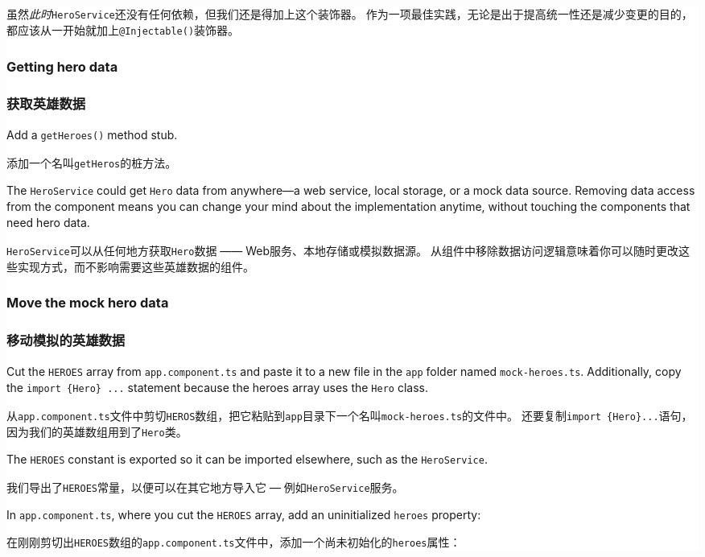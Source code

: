 虽然*此时*`HeroService`还没有任何依赖，但我们还是得加上这个装饰器。
作为一项最佳实践，无论是出于提高统一性还是减少变更的目的，
都应该从一开始就加上`@Injectable()`装饰器。


### Getting hero data

### 获取英雄数据  

Add a `getHeroes()` method stub.

添加一个名叫`getHeros`的桩方法。


<code-example path="toh-pt4/src/app/hero.service.1.ts" region="getHeroes-stub" title="src/app/hero.service.ts (getHeroes stub)" linenums="false">

</code-example>



The `HeroService` could get `Hero` data from anywhere&mdash;a
web service, local storage, or a mock data source.
Removing data access from the component means
you can change your mind about the implementation anytime,
without touching the components that need hero data.

`HeroService`可以从任何地方获取`Hero`数据 —— Web服务、本地存储或模拟数据源。
从组件中移除数据访问逻辑意味着你可以随时更改这些实现方式，而不影响需要这些英雄数据的组件。

### Move the mock hero data

### 移动模拟的英雄数据

Cut the `HEROES` array from `app.component.ts` and paste it to a new file in the `app` folder named `mock-heroes.ts`.
Additionally, copy the `import {Hero} ...` statement because the heroes array uses the `Hero` class.

从`app.component.ts`文件中剪切`HEROS`数组，把它粘贴到`app`目录下一个名叫`mock-heroes.ts`的文件中。
还要复制`import {Hero}...`语句，因为我们的英雄数组用到了`Hero`类。


<code-example path="toh-pt4/src/app/mock-heroes.ts" title="src/app/mock-heroes.ts">

</code-example>



The `HEROES` constant is exported so it can be imported elsewhere, such as the `HeroService`.

我们导出了`HEROES`常量，以便可以在其它地方导入它 &mdash; 例如`HeroService`服务。

In `app.component.ts`, where you cut the `HEROES` array,
add an uninitialized `heroes` property:

在刚刚剪切出`HEROES`数组的`app.component.ts`文件中，添加一个尚未初始化的`heroes`属性：


<code-example path="toh-pt4/src/app/app.component.1.ts" region="heroes-prop" title="src/app/app.component.ts (heroes property)" linenums="false">
